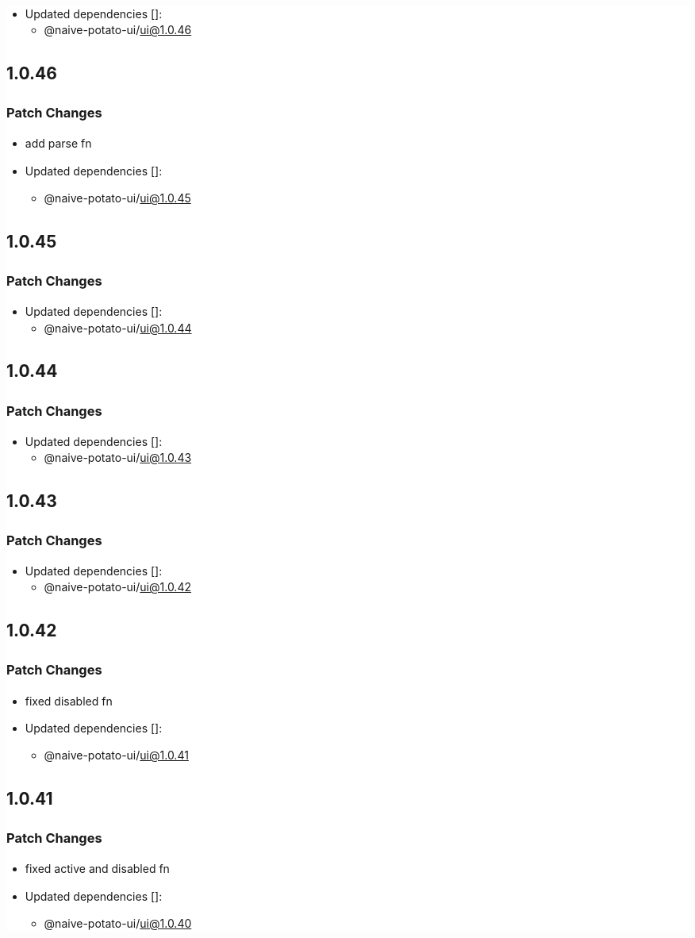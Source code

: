 - Updated dependencies []:
  - @naive-potato-ui/ui@1.0.46

## 1.0.46

### Patch Changes

- add parse fn

- Updated dependencies []:
  - @naive-potato-ui/ui@1.0.45

## 1.0.45

### Patch Changes

- Updated dependencies []:
  - @naive-potato-ui/ui@1.0.44

## 1.0.44

### Patch Changes

- Updated dependencies []:
  - @naive-potato-ui/ui@1.0.43

## 1.0.43

### Patch Changes

- Updated dependencies []:
  - @naive-potato-ui/ui@1.0.42

## 1.0.42

### Patch Changes

- fixed disabled fn

- Updated dependencies []:
  - @naive-potato-ui/ui@1.0.41

## 1.0.41

### Patch Changes

- fixed active and disabled fn

- Updated dependencies []:
  - @naive-potato-ui/ui@1.0.40
